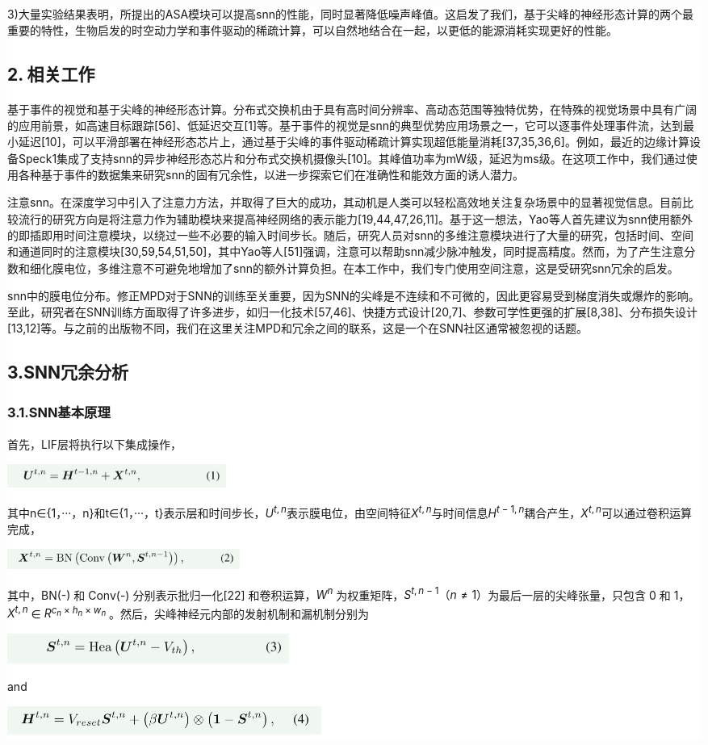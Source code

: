 3)大量实验结果表明，所提出的ASA模块可以提高snn的性能，同时显著降低噪声峰值。这启发了我们，基于尖峰的神经形态计算的两个最重要的特性，生物启发的时空动力学和事件驱动的稀疏计算，可以自然地结合在一起，以更低的能源消耗实现更好的性能。

## 2. 相关工作

基于事件的视觉和基于尖峰的神经形态计算。分布式交换机由于具有高时间分辨率、高动态范围等独特优势，在特殊的视觉场景中具有广阔的应用前景，如高速目标跟踪[56]、低延迟交互[1]等。基于事件的视觉是snn的典型优势应用场景之一，它可以逐事件处理事件流，达到最小延迟[10]，可以平滑部署在神经形态芯片上，通过基于尖峰的事件驱动稀疏计算实现超低能量消耗[37,35,36,6]。例如，最近的边缘计算设备Speck1集成了支持snn的异步神经形态芯片和分布式交换机摄像头[10]。其峰值功率为mW级，延迟为ms级。在这项工作中，我们通过使用各种基于事件的数据集来研究snn的固有冗余性，以进一步探索它们在准确性和能效方面的诱人潜力。

注意snn。在深度学习中引入了注意力方法，并取得了巨大的成功，其动机是人类可以轻松高效地关注复杂场景中的显著视觉信息。目前比较流行的研究方向是将注意力作为辅助模块来提高神经网络的表示能力[19,44,47,26,11]。基于这一想法，Yao等人首先建议为snn使用额外的即插即用时间注意模块，以绕过一些不必要的输入时间步长。随后，研究人员对snn的多维注意模块进行了大量的研究，包括时间、空间和通道同时的注意模块[30,59,54,51,50]，其中Yao等人[51]强调，注意可以帮助snn减少脉冲触发，同时提高精度。然而，为了产生注意分数和细化膜电位，多维注意不可避免地增加了snn的额外计算负担。在本工作中，我们专门使用空间注意，这是受研究snn冗余的启发。

snn中的膜电位分布。修正MPD对于SNN的训练至关重要，因为SNN的尖峰是不连续和不可微的，因此更容易受到梯度消失或爆炸的影响。至此，研究者在SNN训练方面取得了许多进步，如归一化技术[57,46]、快捷方式设计[20,7]、参数可学性更强的扩展[8,38]、分布损失设计[13,12]等。与之前的出版物不同，我们在这里关注MPD和冗余之间的联系，这是一个在SNN社区通常被忽视的话题。

## 3.SNN冗余分析

### 3.1.SNN基本原理

首先，LIF层将执行以下集成操作，

<img src="Inherent Redundancy in Spiking Neural Networks.assets/image-20240119230509283.png" alt="image-20240119230509283" style="zoom:67%;" />

其中n∈{1，···，n}和t∈{1，···，t}表示层和时间步长，$U^{t,n}$表示膜电位，由空间特征$X^{t,n}$与时间信息$H^{t−1,n}$耦合产生，$X^{t,n}$可以通过卷积运算完成，

<img src="Inherent Redundancy in Spiking Neural Networks.assets/image-20240119230706739.png" alt="image-20240119230706739" style="zoom: 33%;" />

其中，BN(-) 和 Conv(-) 分别表示批归一化[22] 和卷积运算，$W^n$ 为权重矩阵，$S^{t,n-1}（n≠1）$为最后一层的尖峰张量，只包含 0 和 1，$X^{t,n}$ ∈ $R^{c_n×h_n×w_n}$ 。然后，尖峰神经元内部的发射机制和漏机制分别为

<img src="Inherent Redundancy in Spiking Neural Networks.assets/image-20240119232744481.png" alt="image-20240119232744481" style="zoom:50%;" />

and

<img src="Inherent Redundancy in Spiking Neural Networks.assets/image-20240119232821878.png" alt="image-20240119232821878" style="zoom:50%;" />
